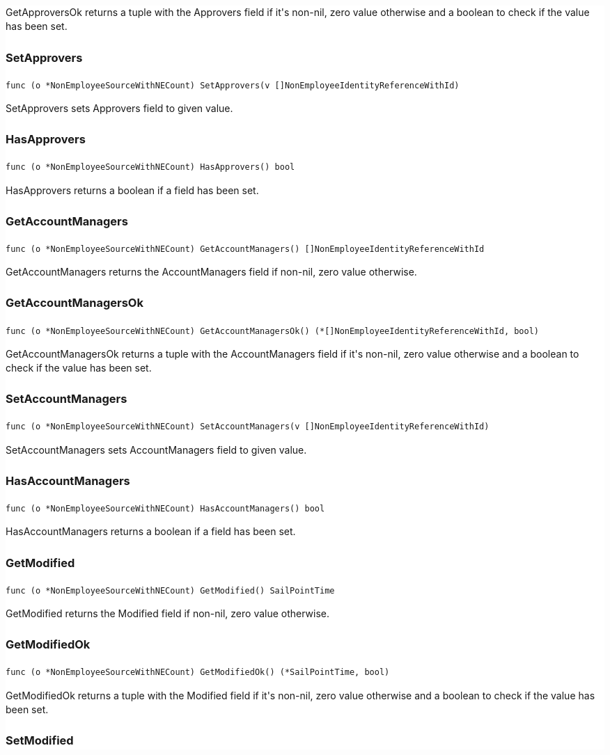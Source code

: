 GetApproversOk returns a tuple with the Approvers field if it's non-nil, zero value otherwise
and a boolean to check if the value has been set.

### SetApprovers

`func (o *NonEmployeeSourceWithNECount) SetApprovers(v []NonEmployeeIdentityReferenceWithId)`

SetApprovers sets Approvers field to given value.

### HasApprovers

`func (o *NonEmployeeSourceWithNECount) HasApprovers() bool`

HasApprovers returns a boolean if a field has been set.

### GetAccountManagers

`func (o *NonEmployeeSourceWithNECount) GetAccountManagers() []NonEmployeeIdentityReferenceWithId`

GetAccountManagers returns the AccountManagers field if non-nil, zero value otherwise.

### GetAccountManagersOk

`func (o *NonEmployeeSourceWithNECount) GetAccountManagersOk() (*[]NonEmployeeIdentityReferenceWithId, bool)`

GetAccountManagersOk returns a tuple with the AccountManagers field if it's non-nil, zero value otherwise
and a boolean to check if the value has been set.

### SetAccountManagers

`func (o *NonEmployeeSourceWithNECount) SetAccountManagers(v []NonEmployeeIdentityReferenceWithId)`

SetAccountManagers sets AccountManagers field to given value.

### HasAccountManagers

`func (o *NonEmployeeSourceWithNECount) HasAccountManagers() bool`

HasAccountManagers returns a boolean if a field has been set.

### GetModified

`func (o *NonEmployeeSourceWithNECount) GetModified() SailPointTime`

GetModified returns the Modified field if non-nil, zero value otherwise.

### GetModifiedOk

`func (o *NonEmployeeSourceWithNECount) GetModifiedOk() (*SailPointTime, bool)`

GetModifiedOk returns a tuple with the Modified field if it's non-nil, zero value otherwise
and a boolean to check if the value has been set.

### SetModified
